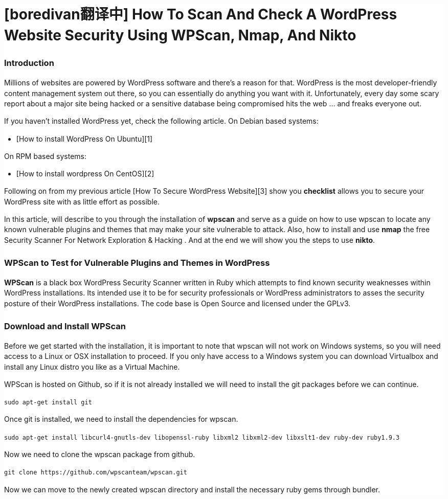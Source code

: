 [boredivan翻译中]
How To Scan And Check A WordPress Website Security Using WPScan, Nmap, And Nikto
================================================================================
### Introduction ###

Millions of websites are powered by WordPress software and there’s a reason for that. WordPress is the most developer-friendly content management system out there, so you can essentially do anything you want with it. Unfortunately, every day some scary report about a major site being hacked or a sensitive database being compromised hits the web … and freaks everyone out.

If you haven’t installed WordPress yet, check the following article.
On Debian based systems:

- [How to install WordPress On Ubuntu][1]

On RPM based systems:

- [How to install wordpress On CentOS][2]

Following on from my previous article [How To Secure WordPress Website][3]  show you **checklist** allows you to secure your WordPress site with as little effort as possible.

In this article, will describe to you  through the installation of **wpscan** and serve as a guide on how to use wpscan to locate any known vulnerable plugins and themes that may make your site vulnerable to attack. Also, how to install and use **nmap** the free Security Scanner For Network Exploration & Hacking . And at the end we will show you the steps to use **nikto**.

### WPScan to Test for Vulnerable Plugins and Themes in WordPress ###

**WPScan** is a black box WordPress Security Scanner written in Ruby which attempts to find known security weaknesses within WordPress installations. Its intended use it to be for security professionals or WordPress administrators to asses the security posture of their WordPress installations. The code base is Open Source and licensed under the GPLv3.

### Download and Install WPScan ###

Before we get started with the installation, it is important to note that wpscan will not work on Windows systems, so you will need access to a Linux or OSX installation to proceed. If you only have access to a Windows system you can download Virtualbox and install any Linux distro you like as a Virtual Machine.

WPScan is hosted on Github, so if it is not already installed we will need to install the git packages before we can continue.

    sudo apt-get install git

Once git is installed, we need to install the dependencies for wpscan.

    sudo apt-get install libcurl4-gnutls-dev libopenssl-ruby libxml2 libxml2-dev libxslt1-dev ruby-dev ruby1.9.3

Now we need to clone the wpscan package from github.

    git clone https://github.com/wpscanteam/wpscan.git

Now we can move to the newly created wpscan directory and install the necessary ruby gems through bundler.
